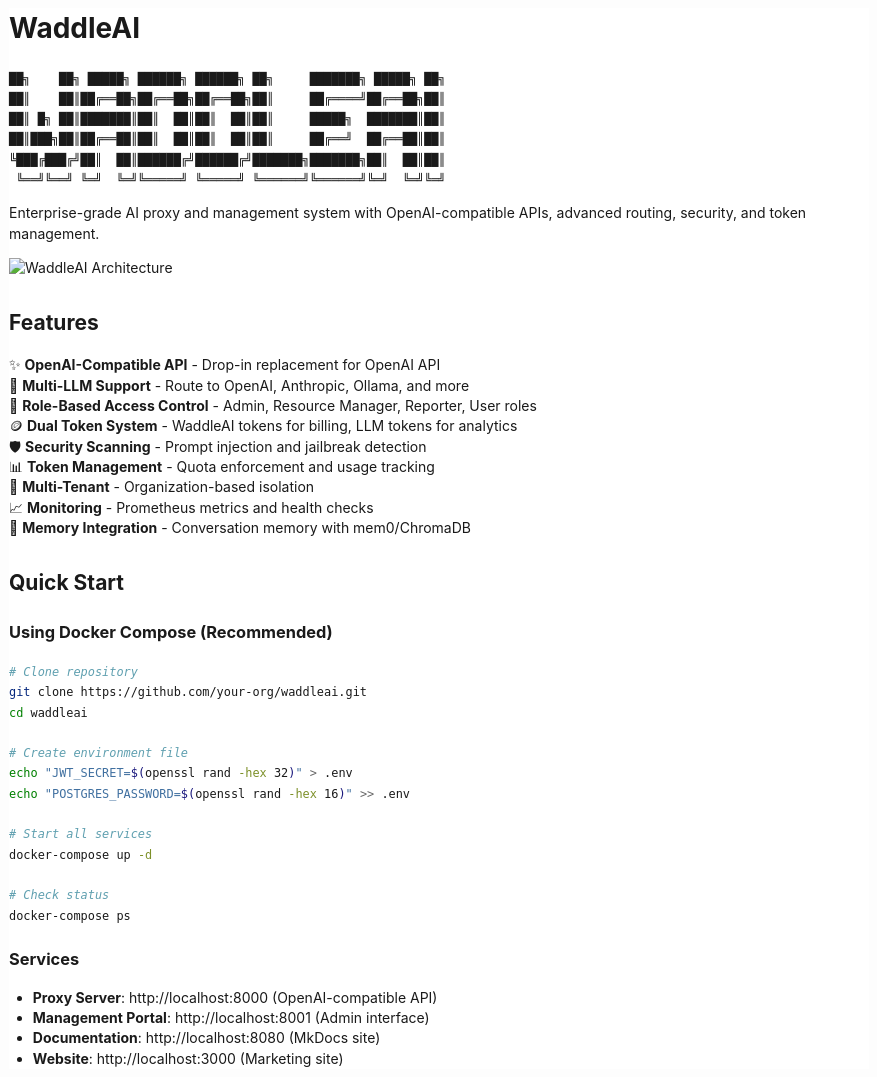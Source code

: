# WaddleAI

```
██╗    ██╗ █████╗ ██████╗ ██████╗ ██╗     ███████╗ █████╗ ██╗
██║    ██║██╔══██╗██╔══██╗██╔══██╗██║     ██╔════╝██╔══██╗██║
██║ █╗ ██║███████║██║  ██║██║  ██║██║     █████╗  ███████║██║
██║███╗██║██╔══██║██║  ██║██║  ██║██║     ██╔══╝  ██╔══██║██║
╚███╔███╔╝██║  ██║██████╔╝██████╔╝███████╗███████╗██║  ██║██║
 ╚══╝╚══╝ ╚═╝  ╚═╝╚═════╝ ╚═════╝ ╚══════╝╚══════╝╚═╝  ╚═╝╚═╝
```

Enterprise-grade AI proxy and management system with OpenAI-compatible APIs, advanced routing, security, and token management.

![WaddleAI Architecture](docs/assets/architecture-diagram.svg)

## Features

✨ **OpenAI-Compatible API** - Drop-in replacement for OpenAI API  
🔀 **Multi-LLM Support** - Route to OpenAI, Anthropic, Ollama, and more  
👥 **Role-Based Access Control** - Admin, Resource Manager, Reporter, User roles  
🪙 **Dual Token System** - WaddleAI tokens for billing, LLM tokens for analytics  
🛡️ **Security Scanning** - Prompt injection and jailbreak detection  
📊 **Token Management** - Quota enforcement and usage tracking  
🏢 **Multi-Tenant** - Organization-based isolation  
📈 **Monitoring** - Prometheus metrics and health checks  
🧠 **Memory Integration** - Conversation memory with mem0/ChromaDB

## Quick Start

### Using Docker Compose (Recommended)

```bash
# Clone repository
git clone https://github.com/your-org/waddleai.git
cd waddleai

# Create environment file
echo "JWT_SECRET=$(openssl rand -hex 32)" > .env
echo "POSTGRES_PASSWORD=$(openssl rand -hex 16)" >> .env

# Start all services
docker-compose up -d

# Check status
docker-compose ps
```

### Services

- **Proxy Server**: http://localhost:8000 (OpenAI-compatible API)
- **Management Portal**: http://localhost:8001 (Admin interface)
- **Documentation**: http://localhost:8080 (MkDocs site)
- **Website**: http://localhost:3000 (Marketing site)
